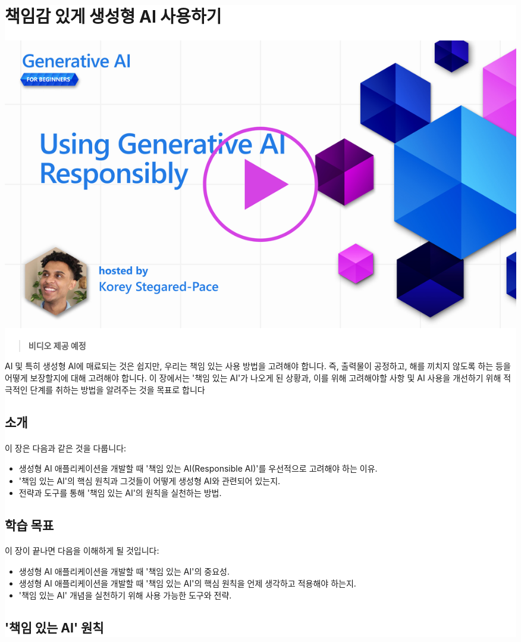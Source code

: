 # 책임감 있게 생성형 AI 사용하기

[![Using Generative AI Responsibly](../../images/03-lesson-banner.png?WT.mc_id=academic-105485-koreyst)](https://aka.ms/gen-ai-lesson3-gh)

> **비디오 제공 예정**

AI 및 특히 생성형 AI에 매료되는 것은 쉽지만, 우리는 책임 있는 사용 방법을 고려해야 합니다. 즉, 출력물이 공정하고, 해를 끼치지 않도록 하는 등을 어떻게 보장할지에 대해 고려해야 합니다. 이 장에서는 '책임 있는 AI'가 나오게 된 상황과, 이를 위해 고려해야할 사항 및 AI 사용을 개선하기 위해 적극적인 단계를 취하는 방법을 알려주는 것을 목표로 합니다

## 소개

이 장은 다음과 같은 것을 다룹니다:

- 생성형 AI 애플리케이션을 개발할 때 '책임 있는 AI(Responsible AI)'를 우선적으로 고려해야 하는 이유.
- '책임 있는 AI'의 핵심 원칙과 그것들이 어떻게 생성형 AI와 관련되어 있는지.
- 전략과 도구를 통해 '책임 있는 AI'의 원칙을 실천하는 방법.

## 학습 목표

이 장이 끝나면 다음을 이해하게 될 것입니다:

- 생성형 AI 애플리케이션을 개발할 때 '책임 있는 AI'의 중요성.
- 생성형 AI 애플리케이션을 개발할 때 '책임 있는 AI'의 핵심 원칙을 언제 생각하고 적용해야 하는지.
- '책임 있는 AI' 개념을 실천하기 위해 사용 가능한 도구와 전략.

## '책임 있는 AI' 원칙
